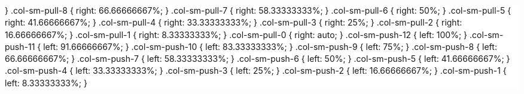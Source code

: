 }
.col-sm-pull-8 {
right: 66.66666667%;
}
.col-sm-pull-7 {
right: 58.33333333%;
}
.col-sm-pull-6 {
right: 50%;
}
.col-sm-pull-5 {
right: 41.66666667%;
}
.col-sm-pull-4 {
right: 33.33333333%;
}
.col-sm-pull-3 {
right: 25%;
}
.col-sm-pull-2 {
right: 16.66666667%;
}
.col-sm-pull-1 {
right: 8.33333333%;
}
.col-sm-pull-0 {
right: auto;
}
.col-sm-push-12 {
left: 100%;
}
.col-sm-push-11 {
left: 91.66666667%;
}
.col-sm-push-10 {
left: 83.33333333%;
}
.col-sm-push-9 {
left: 75%;
}
.col-sm-push-8 {
left: 66.66666667%;
}
.col-sm-push-7 {
left: 58.33333333%;
}
.col-sm-push-6 {
left: 50%;
}
.col-sm-push-5 {
left: 41.66666667%;
}
.col-sm-push-4 {
left: 33.33333333%;
}
.col-sm-push-3 {
left: 25%;
}
.col-sm-push-2 {
left: 16.66666667%;
}
.col-sm-push-1 {
left: 8.33333333%;
}